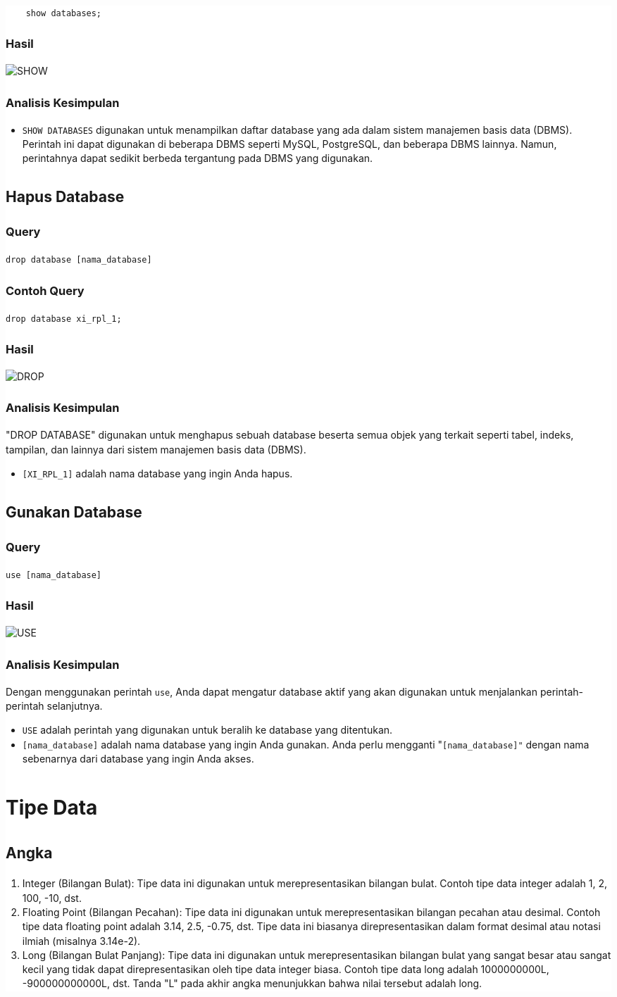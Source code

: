 ```
	show databases;
```
### Hasil
![SHOW](ASET/tampilkandatabase.png)

### Analisis Kesimpulan
- `SHOW DATABASES` digunakan untuk menampilkan daftar database yang ada dalam sistem manajemen basis data (DBMS). Perintah ini dapat digunakan di beberapa DBMS seperti MySQL, PostgreSQL, dan beberapa DBMS lainnya. Namun, perintahnya dapat sedikit berbeda tergantung pada DBMS yang digunakan.
## Hapus Database
### Query 
```
drop database [nama_database]
```
### Contoh Query
```
drop database xi_rpl_1;
```
### Hasil
![DROP](ASET/hapusdatabase.png)
### Analisis Kesimpulan
"DROP DATABASE" digunakan untuk menghapus sebuah database beserta semua objek yang terkait seperti tabel, indeks, tampilan, dan lainnya dari sistem manajemen basis data (DBMS).
- `[XI_RPL_1]` adalah nama database yang ingin Anda hapus. 

## Gunakan Database
### Query 
```
use [nama_database]
```

### Hasil
![USE](ASET/gunakandatabase.png)
### Analisis Kesimpulan
Dengan menggunakan perintah `use`, Anda dapat mengatur database aktif yang akan digunakan untuk menjalankan perintah-perintah selanjutnya.
- `USE` adalah perintah yang digunakan untuk beralih ke database yang ditentukan.
- `[nama_database]` adalah nama database yang ingin Anda gunakan. Anda perlu mengganti "`[nama_database]"` dengan nama sebenarnya dari database yang ingin Anda akses.
# Tipe Data
## Angka
1. Integer (Bilangan Bulat): Tipe data ini digunakan untuk merepresentasikan bilangan bulat. Contoh tipe data integer adalah 1, 2, 100, -10, dst.
2. Floating Point (Bilangan Pecahan): Tipe data ini digunakan untuk merepresentasikan bilangan pecahan atau desimal. Contoh tipe data floating point adalah 3.14, 2.5, -0.75, dst. Tipe data ini biasanya direpresentasikan dalam format desimal atau notasi ilmiah (misalnya 3.14e-2).
3. Long (Bilangan Bulat Panjang): Tipe data ini digunakan untuk merepresentasikan bilangan bulat yang sangat besar atau sangat kecil yang tidak dapat direpresentasikan oleh tipe data integer biasa. Contoh tipe data long adalah 1000000000L, -900000000000L, dst. Tanda "L" pada akhir angka menunjukkan bahwa nilai tersebut adalah long.